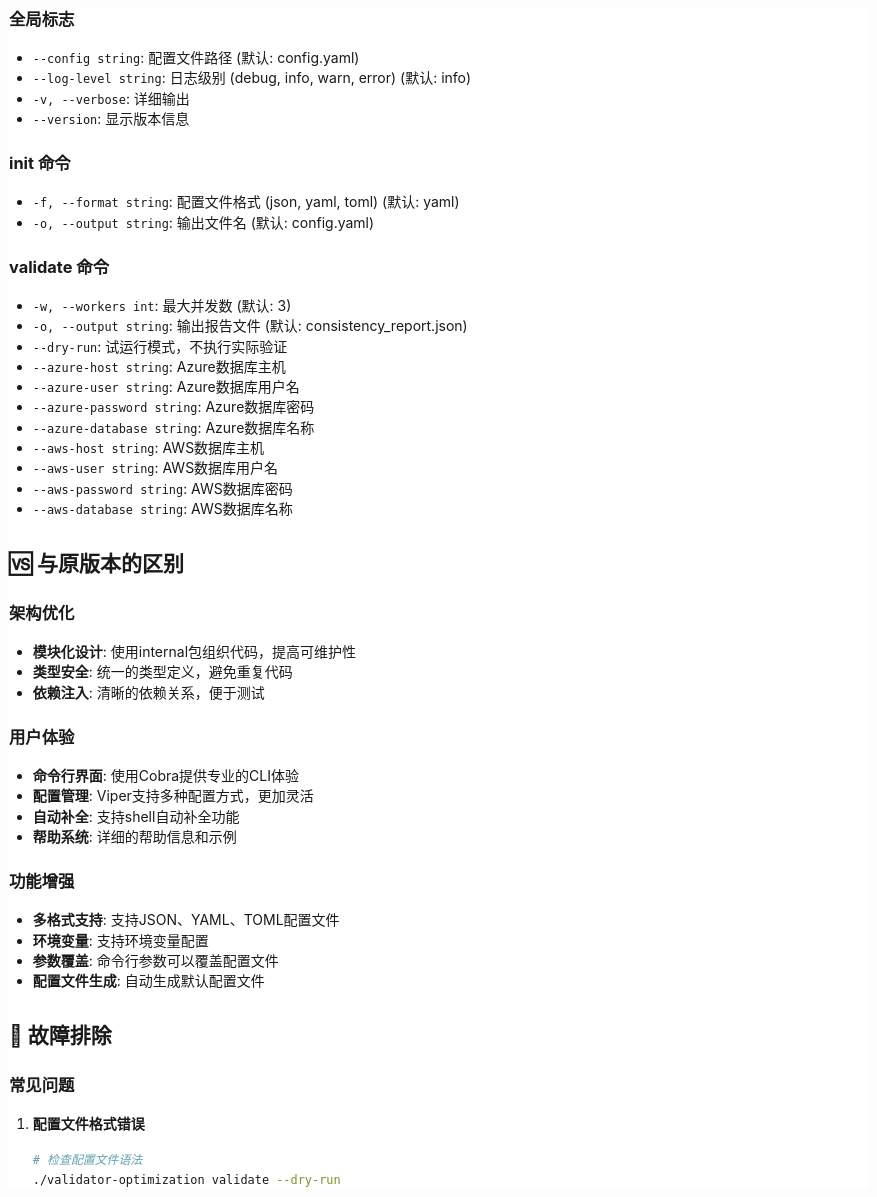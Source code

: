 ### 全局标志
- `--config string`: 配置文件路径 (默认: config.yaml)
- `--log-level string`: 日志级别 (debug, info, warn, error) (默认: info)
- `-v, --verbose`: 详细输出
- `--version`: 显示版本信息

### init 命令
- `-f, --format string`: 配置文件格式 (json, yaml, toml) (默认: yaml)
- `-o, --output string`: 输出文件名 (默认: config.yaml)

### validate 命令
- `-w, --workers int`: 最大并发数 (默认: 3)
- `-o, --output string`: 输出报告文件 (默认: consistency_report.json)
- `--dry-run`: 试运行模式，不执行实际验证
- `--azure-host string`: Azure数据库主机
- `--azure-user string`: Azure数据库用户名
- `--azure-password string`: Azure数据库密码
- `--azure-database string`: Azure数据库名称
- `--aws-host string`: AWS数据库主机
- `--aws-user string`: AWS数据库用户名
- `--aws-password string`: AWS数据库密码
- `--aws-database string`: AWS数据库名称

## 🆚 与原版本的区别

### 架构优化
- **模块化设计**: 使用internal包组织代码，提高可维护性
- **类型安全**: 统一的类型定义，避免重复代码
- **依赖注入**: 清晰的依赖关系，便于测试

### 用户体验
- **命令行界面**: 使用Cobra提供专业的CLI体验
- **配置管理**: Viper支持多种配置方式，更加灵活
- **自动补全**: 支持shell自动补全功能
- **帮助系统**: 详细的帮助信息和示例

### 功能增强
- **多格式支持**: 支持JSON、YAML、TOML配置文件
- **环境变量**: 支持环境变量配置
- **参数覆盖**: 命令行参数可以覆盖配置文件
- **配置文件生成**: 自动生成默认配置文件

## 🐛 故障排除

### 常见问题

1. **配置文件格式错误**
   ```bash
   # 检查配置文件语法
   ./validator-optimization validate --dry-run
   ```
